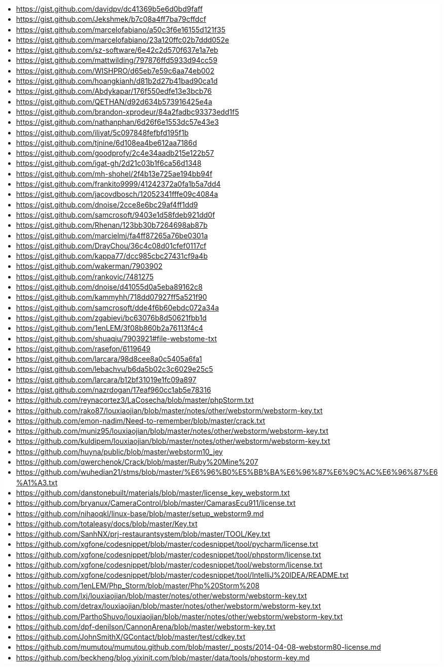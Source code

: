 - https://gist.github.com/davidpv/dc41369b5e6d0bd9faff
- https://gist.github.com/Jekshmek/b7c08a4ff7ba79cffdcf
- https://gist.github.com/marcelofabiano/a50c3f6e16155d121f35
- https://gist.github.com/marcelofabiano/23a120ffc02b7ddd052e
- https://gist.github.com/sz-software/6e42c2d570f637e1a7eb
- https://gist.github.com/mattwilding/797876ffd5933d94cc59
- https://gist.github.com/WISHPRO/d65eb7e59c6aa74eb002
- https://gist.github.com/hoangkianh/d81b2d27b41bad90ca1d
- https://gist.github.com/Abdykapar/176f550edfe13e3bcb76
- https://gist.github.com/QETHAN/d92d634b573916425e4a
- https://gist.github.com/brandon-xprodeur/84a2fadbc93373edd1f5
- https://gist.github.com/nathanphan/6d26f6e1553dc57e43e3
- https://gist.github.com/iliyat/5c097848fefbfd195f1b
- https://gist.github.com/tjnine/6d108ea4be612aa7186d
- https://gist.github.com/goodprofy/2c4e34aadb215e122b57
- https://gist.github.com/igat-gh/2d21c03b1f6ca56d1348
- https://gist.github.com/mh-shohel/2f4b13e725ae194bb94f
- https://gist.github.com/frankito9999/41242372a0fa1b5a7dd4
- https://gist.github.com/jacovdbosch/12052341fffe09c4084a
- https://gist.github.com/dnoise/2cce8e6bc29af4ff1dd9
- https://gist.github.com/samcrosoft/9403e1d58fdeb921dd0f
- https://gist.github.com/Rhenan/123bb30b7264698ab87b
- https://gist.github.com/marcielmj/fa4ff87265a76be0301a
- https://gist.github.com/DrayChou/36c4c08d01cfef0117cf
- https://gist.github.com/kappa77/dcc985cbc27431cf9a4b
- https://gist.github.com/wakerman/7903902
- https://gist.github.com/rankovic/7481275
- https://gist.github.com/dnoise/d41055d0a5eba89162c8
- https://gist.github.com/kammyhh/718dd07927ff5a521f90
- https://gist.github.com/samcrosoft/dde4f6b60ebdc072a34a
- https://gist.github.com/zgabievi/bc63076b8d50621fbb1d
- https://gist.github.com/1enLEM/3f08b860b2a76113f4c4
- https://gist.github.com/shuaqiu/7903921#file-webstome-txt
- https://gist.github.com/rasefon/6119649
- https://gist.github.com/larcara/98d8cee8a0c5405a6fa1
- https://gist.github.com/lebachvu/b6da5b02c3c6029e25c5
- https://gist.github.com/larcara/b12bf31019e1fc09a897
- https://gist.github.com/nazrdogan/17eaf960cc1ab5e78316
- https://github.com/reynacortez3/LaCosecha/blob/master/phpStorm.txt
- https://github.com/rako87/louxiaojian/blob/master/notes/other/webstorm/webstorm-key.txt
- https://github.com/emon-nadim/Need-to-remember/blob/master/crack.txt
- https://github.com/muniz95/louxiaojian/blob/master/notes/other/webstorm/webstorm-key.txt
- https://github.com/kuldipem/louxiaojian/blob/master/notes/other/webstorm/webstorm-key.txt
- https://github.com/huyna/public/blob/master/webstorm10_jey
- https://github.com/qwerchenok/Crack/blob/master/Ruby%20Mine%207
- https://github.com/wuhedian21/stms/blob/master/%E6%96%B0%E5%BB%BA%E6%96%87%E6%9C%AC%E6%96%87%E6%A1%A3.txt
- https://github.com/danstonebuilt/materials/blob/master/license_key_webstorm.txt
- https://github.com/bryanux/CameraControl/blob/master/CamarasEcu911/license.txt
- https://github.com/nihaoqkl/linux-base/blob/master/setup_webstorm9.md
- https://github.com/totaleasy/docs/blob/master/Key.txt
- https://github.com/SanhNX/prj-restaurantsystem/blob/master/TOOL/Key.txt
- https://github.com/xgfone/codesnippet/blob/master/codesnippet/tool/pycharm/license.txt
- https://github.com/xgfone/codesnippet/blob/master/codesnippet/tool/phpstorm/license.txt
- https://github.com/xgfone/codesnippet/blob/master/codesnippet/tool/webstorm/license.txt
- https://github.com/xgfone/codesnippet/blob/master/codesnippet/tool/IntelliJ%20IDEA/README.txt
- https://github.com/1enLEM/Php_Storm/blob/master/Php%20Storm%208
- https://github.com/lxj/louxiaojian/blob/master/notes/other/webstorm/webstorm-key.txt
- https://github.com/detrax/louxiaojian/blob/master/notes/other/webstorm/webstorm-key.txt
- https://github.com/ParthoShuvo/louxiaojian/blob/master/notes/other/webstorm/webstorm-key.txt
- https://github.com/dpf-denilson/CannonArena/blob/master/webstorm-key.txt
- https://github.com/JohnSmithX/GContact/blob/master/test/cdkey.txt
- https://github.com/mumutou/mumutou.github.com/blob/master/_posts/2014-04-08-webstorm80-license.md
- https://github.com/beckheng/blog.yixinit.com/blob/master/data/tools/phpstorm-key.md